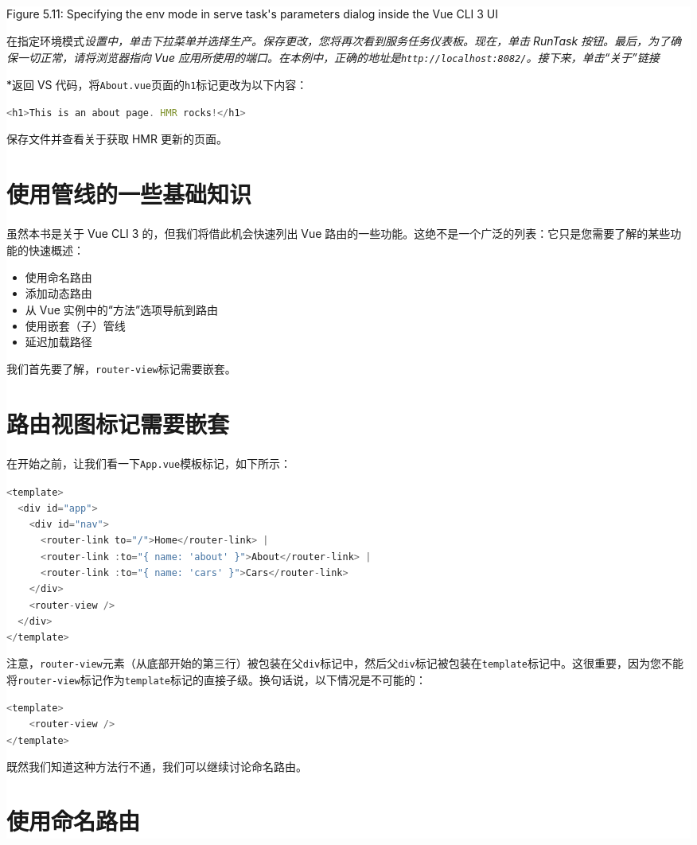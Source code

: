 Figure 5.11: Specifying the env mode in serve task's parameters dialog inside the Vue CLI 3 UI

在指定环境模式*设置中，单击下拉菜单并选择生产。保存更改，您将再次看到服务任务仪表板。现在，单击 RunTask 按钮。最后，为了确保一切正常，请将浏览器指向 Vue 应用所使用的端口。在本例中，正确的地址是`http://localhost:8082/`。接下来，单击“关于”链接*

 *返回 VS 代码，将`About.vue`页面的`h1`标记更改为以下内容：

```js
<h1>This is an about page. HMR rocks!</h1>
```

保存文件并查看关于获取 HMR 更新的页面。

# 使用管线的一些基础知识

虽然本书是关于 Vue CLI 3 的，但我们将借此机会快速列出 Vue 路由的一些功能。这绝不是一个广泛的列表：它只是您需要了解的某些功能的快速概述：

*   使用命名路由
*   添加动态路由
*   从 Vue 实例中的“方法”选项导航到路由
*   使用嵌套（子）管线
*   延迟加载路径

我们首先要了解，`router-view`标记需要嵌套。

# 路由视图标记需要嵌套

在开始之前，让我们看一下`App.vue`模板标记，如下所示：

```js
<template>
  <div id="app">
    <div id="nav">
      <router-link to="/">Home</router-link> |
      <router-link :to="{ name: 'about' }">About</router-link> | 
      <router-link :to="{ name: 'cars' }">Cars</router-link>
    </div>
    <router-view />
  </div>
</template>
```

注意，`router-view`元素（从底部开始的第三行）被包装在父`div`标记中，然后父`div`标记被包装在`template`标记中。这很重要，因为您不能将`router-view`标记作为`template`标记的直接子级。换句话说，以下情况是不可能的：

```js
<template>
    <router-view />
</template>
```

既然我们知道这种方法行不通，我们可以继续讨论命名路由。

# 使用命名路由
